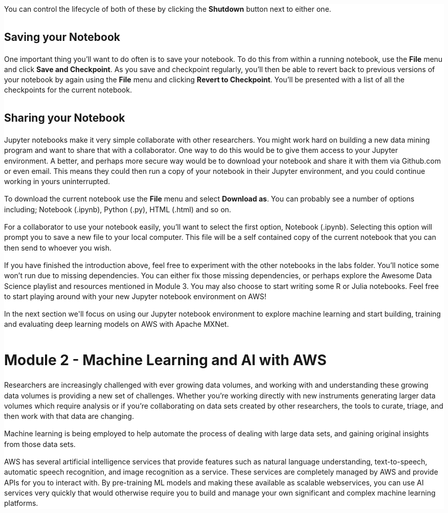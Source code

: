 You can control the lifecycle of both of these by clicking the **Shutdown** button next to either one.

## Saving your Notebook

One important thing you’ll want to do often is to save your notebook. To do this from within a running notebook, use the **File** menu and click **Save and Checkpoint**. As you save and checkpoint regularly, you’ll then be able to revert back to previous versions of your notebook by again using the **File** menu and clicking **Revert to Checkpoint**. You’ll be presented with a list of all the checkpoints for the current notebook.

## Sharing your Notebook

Jupyter notebooks make it very simple collaborate with other researchers. You might work hard on building a new data mining program and want to share that with a collaborator. One way to do this would be to give them access to your Jupyter environment. A better, and perhaps more secure way would be to download your notebook and share it with them via Github.com or even email. This means they could then run a copy of your notebook in their Jupyter environment, and you could continue working in yours uninterrupted.

To download the current notebook use the **File** menu and select **Download as**. You can probably see a number of options including; Notebook (.ipynb), Python (.py), HTML (.html) and so on.

For a collaborator to use your notebook easily, you’ll want to select the first option, Notebook (.ipynb). Selecting this option will prompt you to save a new file to your local computer. This file will be a self contained copy of the current notebook that you can then send to whoever you wish.

If you have finished the introduction above, feel free to experiment with the other notebooks in the labs folder. You’ll notice some won’t run due to missing dependencies. You can either fix those missing dependencies, or perhaps explore the Awesome Data Science playlist and resources mentioned in Module 3. You may also choose to start writing some R or Julia notebooks. Feel free to start playing around with your new Jupyter notebook environment on AWS!

In the next section we'll focus on using our Jupyter notebook environment to explore machine learning and start building, training and evaluating deep learning models on AWS with Apache MXNet.

# Module 2 - Machine Learning and AI with AWS

Researchers are increasingly challenged with ever growing data volumes, and working with and understanding these growing data volumes is providing a new set of challenges. Whether you’re working directly with new instruments generating larger data volumes which require analysis or if you’re collaborating on data sets created by other researchers, the tools to curate, triage, and then work with that data are changing.

Machine learning is being employed to help automate the process of dealing with large data sets, and gaining original insights from those data sets.

AWS has several artificial intelligence services that provide features such as natural language understanding, text-to-speech, automatic speech recognition, and image recognition as a service. These services are completely managed by AWS and provide APIs for you to interact with. By pre-training ML models and making these available as scalable webservices, you can use AI services very quickly that would otherwise require you to build and manage your own significant and complex machine learning platforms. 

